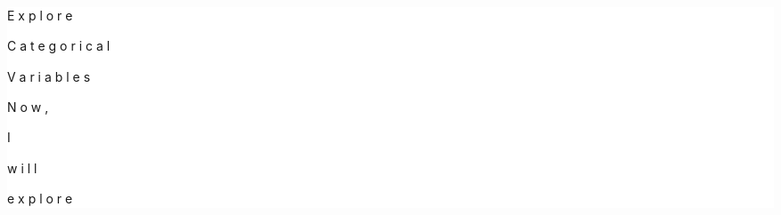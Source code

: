 


#
#
#
 
E
x
p
l
o
r
e
 
C
a
t
e
g
o
r
i
c
a
l
 
V
a
r
i
a
b
l
e
s






N
o
w
,
 
I
 
w
i
l
l
 
e
x
p
l
o
r
e
 